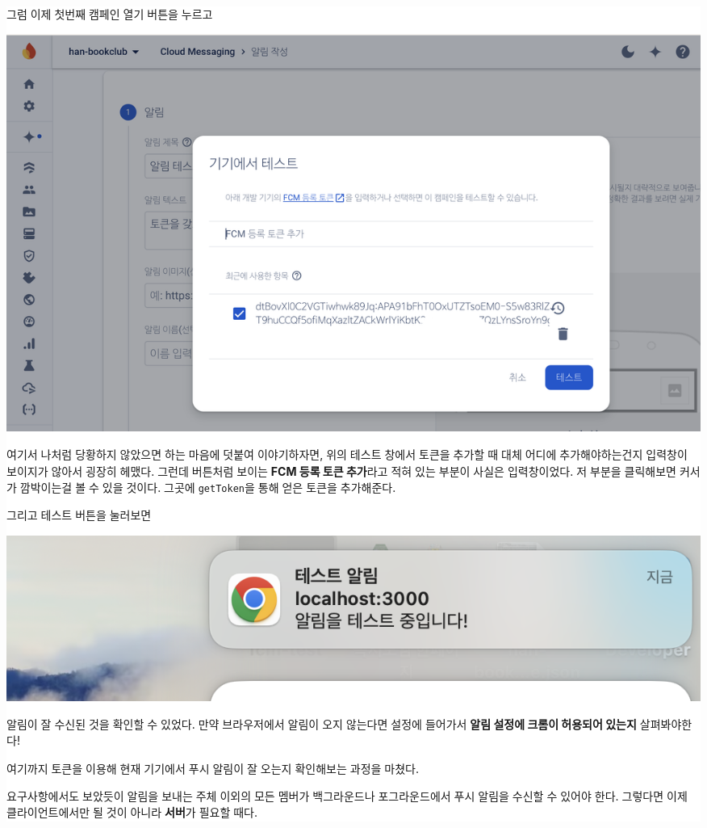 
그럼 이제 첫번째 캠페인 열기 버튼을 누르고

![fcm 콘솔 알림 테스트](/public/images/web/how-to-implement-push-notifications-with-fcm-and-firebase-functions/fcm-test.png)

여기서 나처럼 당황하지 않았으면 하는 마음에 덧붙여 이야기하자면, 위의 테스트 창에서 토큰을 추가할 때 대체 어디에 추가해야하는건지 입력창이 보이지가 않아서 굉장히 헤맸다. 그런데 버튼처럼 보이는 **FCM 등록 토큰 추가**라고 적혀 있는 부분이 사실은 입력창이었다. 저 부분을 클릭해보면 커서가 깜박이는걸 볼 수 있을 것이다. 그곳에 `getToken`을 통해 얻은 토큰을 추가해준다.

그리고 테스트 버튼을 눌러보면

![콘솔에서 알림 테스트](/public/images/web/how-to-implement-push-notifications-with-fcm-and-firebase-functions/test-message.png)

알림이 잘 수신된 것을 확인할 수 있었다. 만약 브라우저에서 알림이 오지 않는다면 설정에 들어가서 **알림 설정에 크롬이 허용되어 있는지** 살펴봐야한다!

여기까지 토큰을 이용해 현재 기기에서 푸시 알림이 잘 오는지 확인해보는 과정을 마쳤다.

요구사항에서도 보았듯이 알림을 보내는 주체 이외의 모든 멤버가 백그라운드나 포그라운드에서 푸시 알림을 수신할 수 있어야 한다. 그렇다면 이제 클라이언트에서만 될 것이 아니라 **서버**가 필요할 때다.

